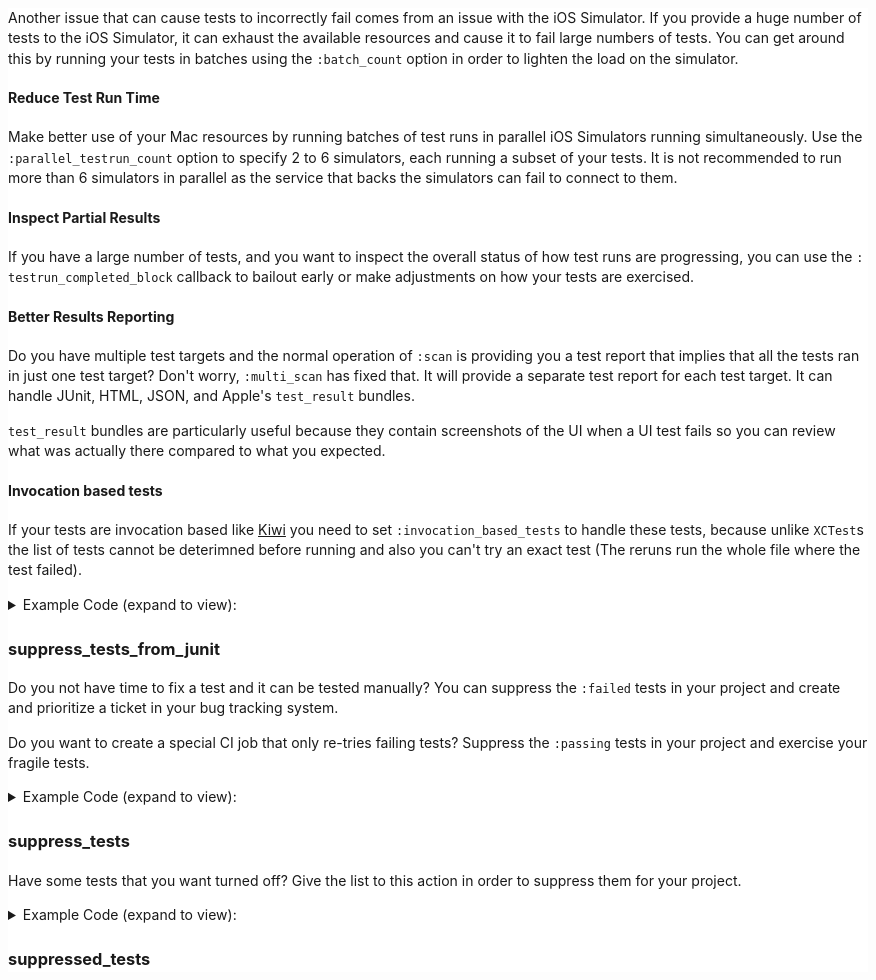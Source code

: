 Another issue that can cause tests to incorrectly fail comes from an issue with the iOS Simulator. If you provide a huge number of tests to the iOS Simulator, it can exhaust the available resources and cause it to fail large numbers of tests. You can get around this by running your tests in batches using the `:batch_count` option in order to lighten the load on the simulator.

#### Reduce Test Run Time

Make better use of your Mac resources by running batches of test runs in parallel iOS Simulators running simultaneously. Use the `:parallel_testrun_count` option to specify 2 to 6 simulators, each running a subset of your tests. It is not recommended to run more than 6 simulators in parallel as the service that backs the simulators can fail to connect to them.

#### Inspect Partial Results

If you have a large number of tests, and you want to inspect the overall status of how test runs are progressing, you can use the `:testrun_completed_block` callback to bailout early or make adjustments on how your tests are exercised.

#### Better Results Reporting

Do you have multiple test targets and the normal operation of `:scan` is providing you a test report that implies that all the tests ran in just one test target? Don't worry, `:multi_scan` has fixed that. It will provide a separate test report for each test target. It can handle JUnit, HTML, JSON, and Apple's `test_result` bundles.

`test_result` bundles are particularly useful because they contain screenshots of the UI when a UI test fails so you can review what was actually there compared to what you expected.

#### Invocation based tests

If your tests are invocation based like [Kiwi](https://github.com/kiwi-bdd/Kiwi) you need to set `:invocation_based_tests` to handle these tests, because unlike `XCTest`s the list of tests cannot be deterimned before running and also you can't try an exact test (The reruns run the whole file where the test failed).

<details><summary>Example Code (expand to view):</summary></details>

### suppress_tests_from_junit

Do you not have time to fix a test and it can be tested manually? You can suppress the `:failed` tests in your project and create and prioritize a ticket in your bug tracking system. 

Do you want to create a special CI job that only re-tries failing tests? Suppress the `:passing` tests in your project and exercise your fragile tests.

<details><summary>Example Code (expand to view):</summary></details>

### suppress_tests

Have some tests that you want turned off? Give the list to this action in order to suppress them for your project.

<details><summary>Example Code (expand to view):</summary></details>

### suppressed_tests

